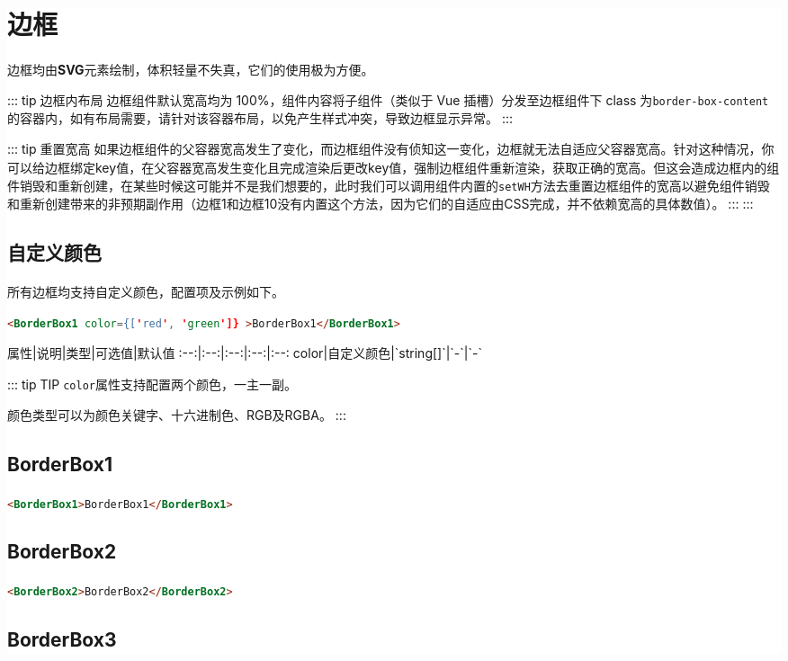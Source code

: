 # 边框

边框均由**SVG**元素绘制，体积轻量不失真，它们的使用极为方便。<vue-page-btn />

::: tip 边框内布局
边框组件默认宽高均为 100%，组件内容将子组件（类似于 Vue 插槽）分发至边框组件下 class 为`border-box-content`的容器内，如有布局需要，请针对该容器布局，以免产生样式冲突，导致边框显示异常。
:::

::: tip 重置宽高
如果边框组件的父容器宽高发生了变化，而边框组件没有侦知这一变化，边框就无法自适应父容器宽高。针对这种情况，你可以给边框绑定key值，在父容器宽高发生变化且完成渲染后更改key值，强制边框组件重新渲染，获取正确的宽高。但这会造成边框内的组件销毁和重新创建，在某些时候这可能并不是我们想要的，此时我们可以调用组件内置的`setWH`方法去重置边框组件的宽高以避免组件销毁和重新创建带来的非预期副作用（边框1和边框10没有内置这个方法，因为它们的自适应由CSS完成，并不依赖宽高的具体数值）。
:::	:::

## 自定义颜色
所有边框均支持自定义颜色，配置项及示例如下。

```html
<BorderBox1 color={['red', 'green']} >BorderBox1</BorderBox1>
```

<full-width-table>
属性|说明|类型|可选值|默认值
:--:|:--:|:--:|:--:|:--:
color|自定义颜色|`string[]`|`-`|`-`
</full-width-table>

::: tip TIP
`color`属性支持配置两个颜色，一主一副。

颜色类型可以为颜色关键字、十六进制色、RGB及RGBA。
:::

## BorderBox1

<div class="border-box-contaier" id="border-box-contaier1"></div>

```html
<BorderBox1>BorderBox1</BorderBox1>
```

<click-to-copy :info="info1" />

## BorderBox2

<div class="border-box-contaier" id="border-box-contaier2"></div>

```html
<BorderBox2>BorderBox2</BorderBox2>
```

<click-to-copy :info="info2" />

## BorderBox3
